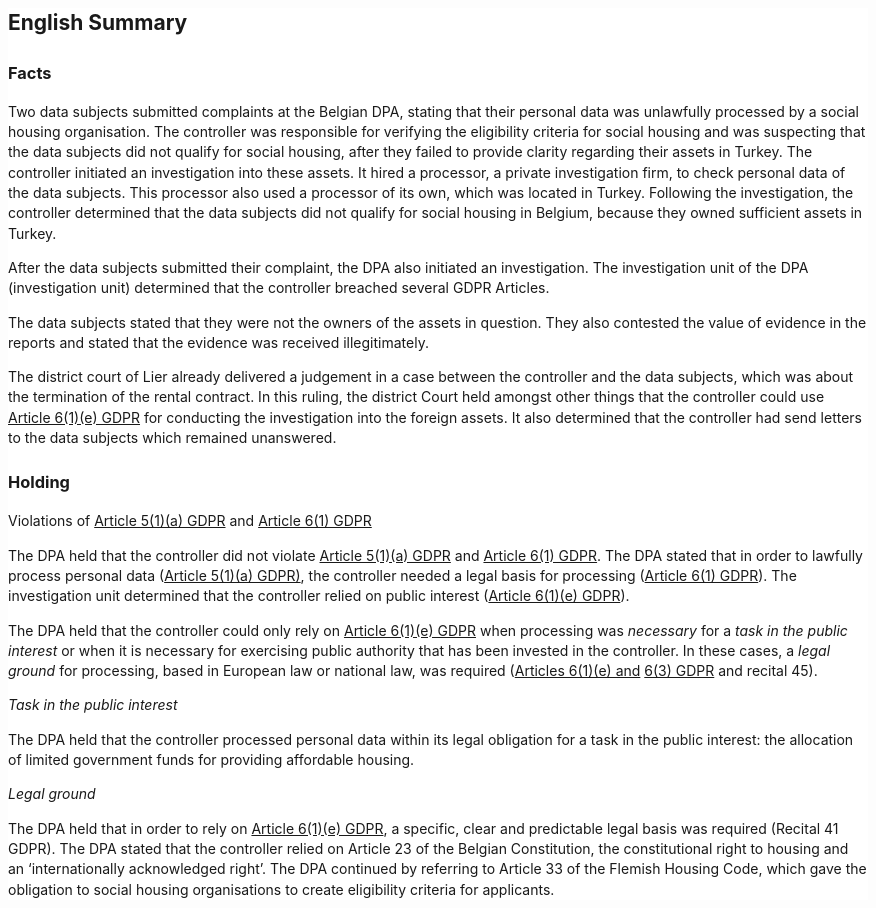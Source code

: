 ## English Summary

### Facts

Two data subjects submitted complaints at the Belgian DPA, stating that their personal data was unlawfully processed by a social housing organisation. The controller was responsible for verifying the eligibility criteria for social housing and was suspecting that the data subjects did not qualify for social housing, after they failed to provide clarity regarding their assets in Turkey. The controller initiated an investigation into these assets. It hired a processor, a private investigation firm, to check personal data of the data subjects. This processor also used a processor of its own, which was located in Turkey. Following the investigation, the controller determined that the data subjects did not qualify for social housing in Belgium, because they owned sufficient assets in Turkey.

After the data subjects submitted their complaint, the DPA also initiated an investigation. The investigation unit of the DPA (investigation unit) determined that the controller breached several GDPR Articles.

The data subjects stated that they were not the owners of the assets in question. They also contested the value of evidence in the reports and stated that the evidence was received illegitimately.

The district court of Lier already delivered a judgement in a case between the controller and the data subjects, which was about the termination of the rental contract. In this ruling, the district Court held amongst other things that the controller could use [Article 6(1)(e) GDPR](/index.php?title=Article_6_GDPR "Article 6 GDPR") for conducting the investigation into the foreign assets. It also determined that the controller had send letters to the data subjects which remained unanswered.

### Holding

Violations of [Article 5(1)(a) GDPR](/index.php?title=Article_5_GDPR#1a "Article 5 GDPR") and [Article 6(1) GDPR](/index.php?title=Article_6_GDPR#1 "Article 6 GDPR")

The DPA held that the controller did not violate [Article 5(1)(a) GDPR](/index.php?title=Article_5_GDPR#1a "Article 5 GDPR") and [Article 6(1) GDPR](/index.php?title=Article_6_GDPR#1 "Article 6 GDPR"). The DPA stated that in order to lawfully process personal data ([Article 5(1)(a) GDPR)](/index.php?title=Article_5_GDPR#1a "Article 5 GDPR"), the controller needed a legal basis for processing ([Article 6(1) GDPR](/index.php?title=Article_6_GDPR#1 "Article 6 GDPR")). The investigation unit determined that the controller relied on public interest ([Article 6(1)(e) GDPR](/index.php?title=Article_6_GDPR#1e "Article 6 GDPR")).

The DPA held that the controller could only rely on [Article 6(1)(e) GDPR](/index.php?title=Article_6_GDPR "Article 6 GDPR") when processing was _necessary_ for a _task in the public interest_ or when it is necessary for exercising public authority that has been invested in the controller. In these cases, a _legal ground_ for processing, based in European law or national law, was required ([Articles 6(1)(e) and](/index.php?title=Article_6_GDPR#1e "Article 6 GDPR") [6(3) GDPR](/index.php?title=Article_6_GDPR "Article 6 GDPR") and recital 45).

_Task in the public interest_

The DPA held that the controller processed personal data within its legal obligation for a task in the public interest: the allocation of limited government funds for providing affordable housing.

_Legal ground_

The DPA held that in order to rely on [Article 6(1)(e) GDPR](/index.php?title=Article_6_GDPR#1e "Article 6 GDPR"), a specific, clear and predictable legal basis was required (Recital 41 GDPR). The DPA stated that the controller relied on Article 23 of the Belgian Constitution, the constitutional right to housing and an ‘internationally acknowledged right’. The DPA continued by referring to Article 33 of the Flemish Housing Code, which gave the obligation to social housing organisations to create eligibility criteria for applicants.
